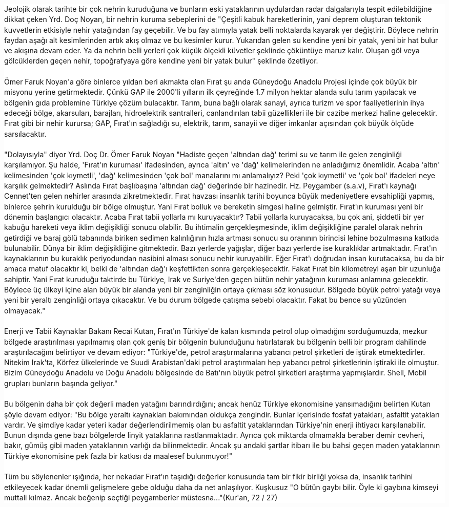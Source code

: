    Jeolojik olarak tarihte bir çok nehrin kuruduğuna ve bunların eski yataklarının uydulardan radar dalgalarıyla tespit edilebildiğine dikkat çeken Yrd. Doç Noyan, bir nehrin kuruma sebeplerini de "Çeşitli kabuk hareketlerinin, yani deprem oluşturan tektonik kuvvetlerin etkisiyle nehir yatağından fay geçebilir. Ve bu fay atımıyla yatak belli noktalarda kayarak yer değiştirir. Böylece nehrin faydan aşağı alt kesimlerinden artık akış olmaz ve bu kesimler kurur. Yukarıdan gelen su kendine yeni bir yatak, yeni bir hat bulur ve akışına devam eder. Ya da nehrin belli yerleri çok küçük ölçekli küvetler şeklinde çöküntüye maruz kalır. Oluşan göl veya gölcüklerden geçen nehir, topoğrafyaya göre kendine yeni bir yatak bulur" şeklinde özetliyor.
   <br/>
   <br/>
   Ömer Faruk Noyan'a göre binlerce yıldan beri akmakta olan Fırat şu anda Güneydoğu Anadolu Projesi içinde çok büyük bir misyonu yerine getirmektedir. Çünkü GAP ile 2000'li yılların ilk çeyreğinde 1.7 milyon hektar alanda sulu tarım yapılacak ve bölgenin gıda problemine Türkiye çözüm bulacaktır. Tarım, buna bağlı olarak sanayi, ayrıca turizm ve spor faaliyetlerinin ihya edeceği bölge, akarsuları, barajları, hidroelektrik santralleri, canlandırılan tabii güzellikleri ile bir cazibe merkezi haline gelecektir. Fırat gibi bir nehir kurursa; GAP, Fırat'ın sağladığı su, elektrik, tarım, sanayii ve diğer imkanlar açısından çok büyük ölçüde sarsılacaktır.
   <br/>
   <br/>
   "Dolayısıyla" diyor Yrd. Doç Dr. Ömer Faruk Noyan "Hadiste geçen 'altından dağ' terimi su ve tarım ile gelen zenginliği karşılamıyor. Şu halde, 'Fırat'ın kuruması' ifadesinden, ayrıca 'altın' ve 'dağ' kelimelerinden ne anladığımız önemlidir. Acaba 'altın' kelimesinden 'çok kıymetli', 'dağ' kelimesinden 'çok bol' manalarını mı anlamalıyız? Peki 'çok kıymetli' ve 'çok bol' ifadeleri neye karşılık gelmektedir? Aslında Fırat başlıbaşına 'altından dağ' değerinde bir hazinedir. Hz. Peygamber (s.a.v), Fırat'ı kaynağı Cennet'ten gelen nehirler arasında zikretmektedir. Fırat havzası insanlık tarihi boyunca büyük medeniyetlere evsahipliği yapmış, binlerce şehrin kurulduğu bir bölge olmuştur. Yani Fırat bolluk ve bereketin simgesi haline gelmiştir. Fırat'ın kuruması yeni bir dönemin başlangıcı olacaktır. Acaba Fırat tabii yollarla mı kuruyacaktır? Tabii yollarla kuruyacaksa, bu çok ani, şiddetli bir yer kabuğu hareketi veya iklim değişikliği sonucu olabilir. Bu ihtimalin gerçekleşmesinde, iklim değişikliğine paralel olarak nehrin getirdiği ve baraj gölü tabanında biriken sedimen kalınlığının hızla artması sonucu su oranının birincisi lehine bozulmasına katkıda bulunabilir. Dünya bir iklim değişikliğine gitmektedir. Bazı yerlerde yağışlar, diğer bazı yerlerde ise kuraklıklar artmaktadır. Fırat'ın kaynaklarının bu kuraklık periyodundan nasibini alması sonucu nehir kuruyabilir. Eğer Fırat'ı doğrudan insan kurutacaksa, bu da bir amaca matuf olacaktır ki, belki de 'altından dağ'ı keşfettikten sonra gerçekleşecektir. Fakat Fırat bin kilometreyi aşan bir uzunluğa sahiptir. Yani Fırat kuruduğu taktirde bu Türkiye, Irak ve Suriye'den geçen bütün nehir yatağının kuruması anlamına gelecektir. Böylece üç ülkeyi içine alan büyük bir alanda yeni bir zenginliğin ortaya çıkması söz konusudur. Bölgede büyük petrol yatağı veya yeni bir yeraltı zenginliği ortaya çıkacaktır. Ve bu durum bölgede çatışma sebebi olacaktır. Fakat bu bence su yüzünden olmayacak."
   <br/>
   <br/>
   Enerji ve Tabii Kaynaklar Bakanı Recai Kutan, Fırat'ın Türkiye'de kalan kısmında petrol olup olmadığını sorduğumuzda, mezkur bölgede araştırılması yapılmamış olan çok geniş bir bölgenin bulunduğunu hatırlatarak bu bölgenin belli bir program dahilinde araştırılacağını belirtiyor ve devam ediyor: "Türkiye'de, petrol araştırmalarına yabancı petrol şirketleri de iştirak etmektedirler. Nitekim Irak'ta, Körfez ülkelerinde ve Suudi Arabistan'daki petrol araştırmaları hep yabancı petrol şirketlerinin iştiraki ile olmuştur. Bizim Güneydoğu Anadolu ve Doğu Anadolu bölgesinde de Batı'nın büyük petrol şirketleri araştırma yapmışlardır. Shell, Mobil grupları bunların başında geliyor."
   <br/>
   <br/>
   Bu bölgenin daha bir çok değerli maden yatağını barındırdığını; ancak henüz Türkiye ekonomisine yansımadığını belirten Kutan şöyle devam ediyor: "Bu bölge yeraltı kaynakları bakımından oldukça zengindir. Bunlar içerisinde fosfat yatakları, asfaltit yatakları vardır. Ve şimdiye kadar yeteri kadar değerlendirilmemiş olan bu asfaltit yataklarından Türkiye'nin enerji ihtiyacı karşılanabilir. Bunun dışında gene bazı bölgelerde linyit yataklarına rastlanmaktadır. Ayrıca çok miktarda olmamakla beraber demir cevheri, bakır, gümüş gibi maden yataklarının varlığı da bilinmektedir. Ancak şu andaki şartlar itibarı ile bu bahsi geçen maden yataklarının Türkiye ekonomisine pek fazla bir katkısı da maalesef bulunmuyor!"
   <br/>
   <br/>
   Tüm bu söylenenler ışığında, her nekadar Fırat'ın taşıdığı değerler konusunda tam bir fikir birliği yoksa da, insanlık tarihini etkileyecek kadar  önemli gelişmelere gebe olduğu daha da net anlaşılıyor. Kuşkusuz "O bütün gaybı bilir. Öyle ki gaybına kimseyi muttali kılmaz. Ancak beğenip seçtiği peygamberler müstesna..."(Kur'an, 72 / 27)